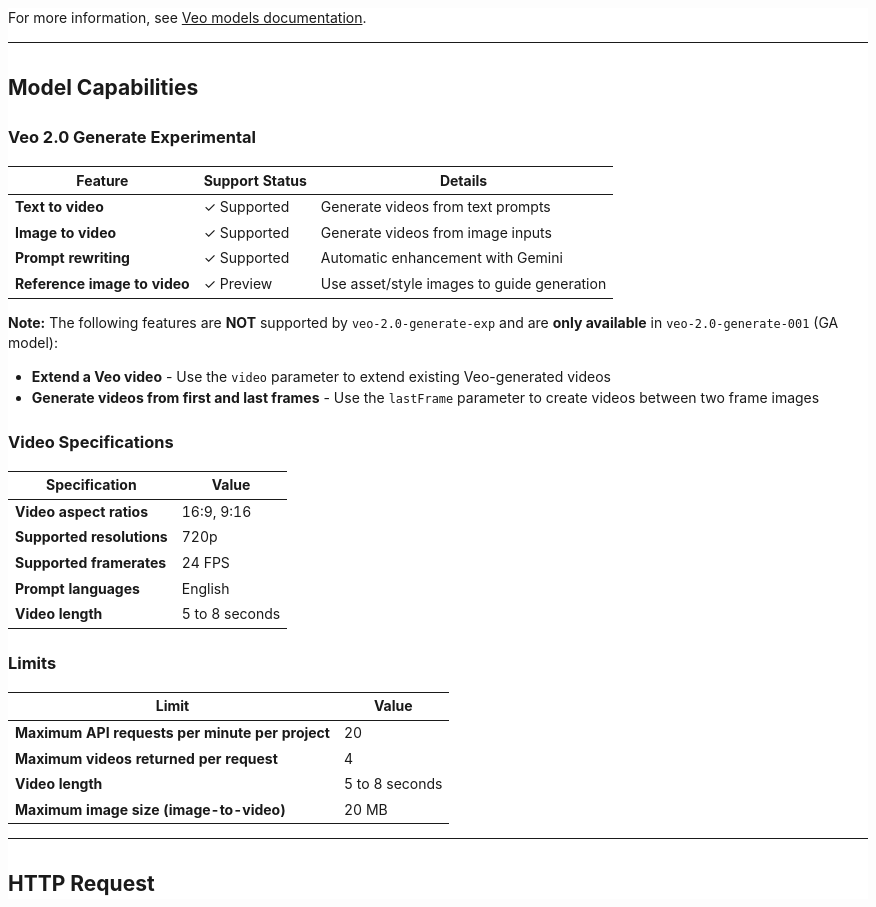 For more information, see [Veo models documentation](https://cloud.google.com/vertex-ai/generative-ai/docs/models#veo-models).

---

## Model Capabilities

### Veo 2.0 Generate Experimental

| Feature | Support Status | Details |
|---------|---------------|----------|
| **Text to video** | ✓ Supported | Generate videos from text prompts |
| **Image to video** | ✓ Supported | Generate videos from image inputs |
| **Prompt rewriting** | ✓ Supported | Automatic enhancement with Gemini |
| **Reference image to video** | ✓ Preview | Use asset/style images to guide generation |

**Note:** The following features are **NOT** supported by `veo-2.0-generate-exp` and are **only available** in `veo-2.0-generate-001` (GA model):
- **Extend a Veo video** - Use the `video` parameter to extend existing Veo-generated videos
- **Generate videos from first and last frames** - Use the `lastFrame` parameter to create videos between two frame images

### Video Specifications

| Specification | Value |
|---------------|-------|
| **Video aspect ratios** | 16:9, 9:16 |
| **Supported resolutions** | 720p |
| **Supported framerates** | 24 FPS |
| **Prompt languages** | English |
| **Video length** | 5 to 8 seconds |

### Limits

| Limit | Value |
|-------|-------|
| **Maximum API requests per minute per project** | 20 |
| **Maximum videos returned per request** | 4 |
| **Video length** | 5 to 8 seconds |
| **Maximum image size (image-to-video)** | 20 MB |

---

## HTTP Request
